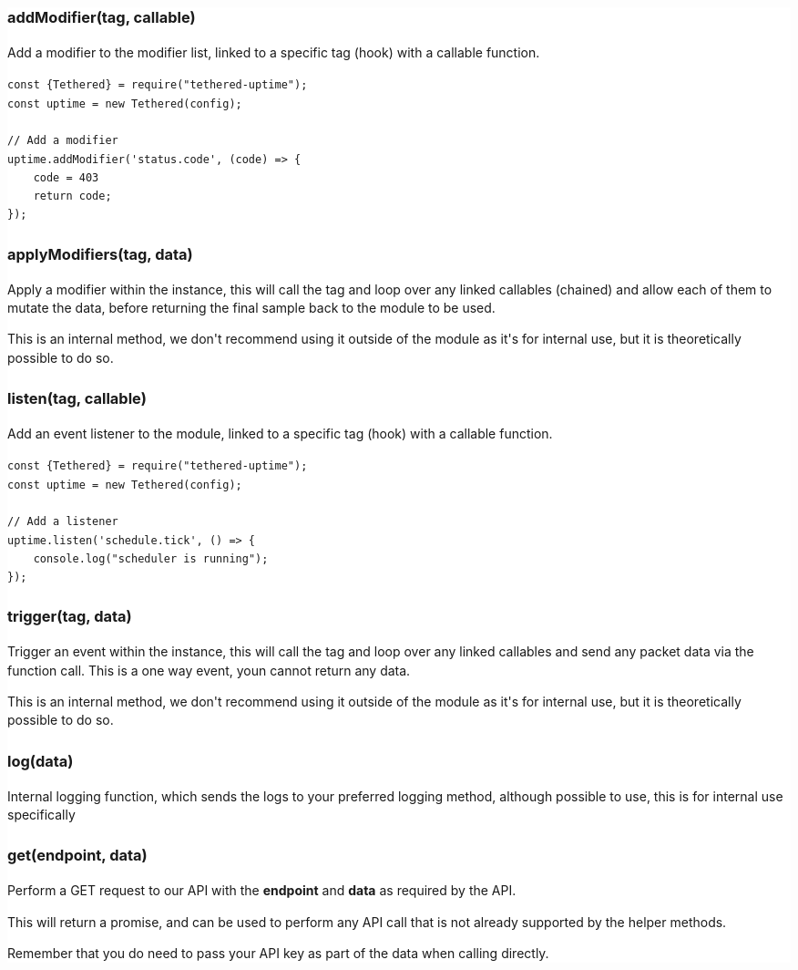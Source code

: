 ### addModifier(tag, callable)
Add a modifier to the modifier list, linked to a specific tag (hook) with a callable function. 

```
const {Tethered} = require("tethered-uptime");
const uptime = new Tethered(config);

// Add a modifier
uptime.addModifier('status.code', (code) => {
    code = 403
    return code;
});
```

### applyModifiers(tag, data)
Apply a modifier within the instance, this will call the tag and loop over any linked callables (chained) and allow each of them to mutate the data, before returning the final sample back to the module to be used. 

This is an internal method, we don't recommend using it outside of the module as it's for internal use, but it is theoretically possible to do so.

### listen(tag, callable)
Add an event listener to the module, linked to a specific tag (hook) with a callable function. 

```
const {Tethered} = require("tethered-uptime");
const uptime = new Tethered(config);

// Add a listener
uptime.listen('schedule.tick', () => {
    console.log("scheduler is running");
});
```

### trigger(tag, data)
Trigger an event within the instance, this will call the tag and loop over any linked callables and send any packet data via the function call. This is a one way event, youn cannot return any data. 

This is an internal method, we don't recommend using it outside of the module as it's for internal use, but it is theoretically possible to do so.

### log(data)
Internal logging function, which sends the logs to your preferred logging method, although possible to use, this is for internal use specifically

### get(endpoint, data)
Perform a GET request to our API with the **endpoint** and **data** as required by the API. 

This will return a promise, and can be used to perform any API call that is not already supported by the helper methods. 

Remember that you do need to pass your API key as part of the data when calling directly. 
